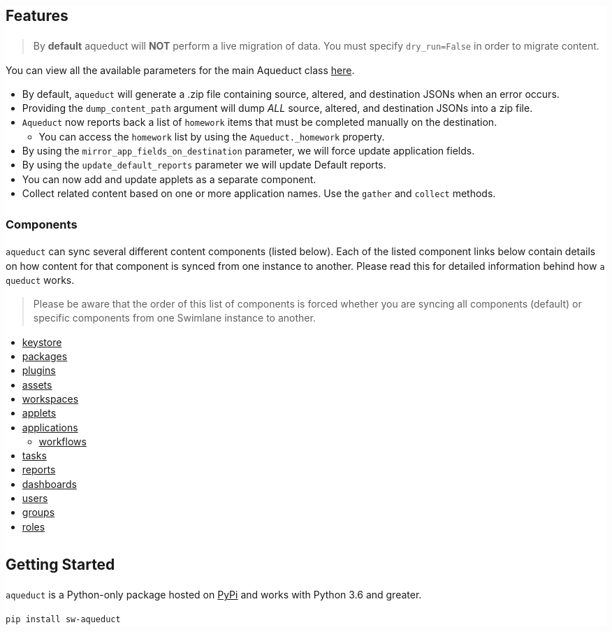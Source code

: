 ## Features

> By **default** aqueduct will __NOT__ perform a live migration of data. You must specify `dry_run=False` in order to migrate content.

You can view all the available parameters for the main Aqueduct class [here](docs/aqueduct.md).

* By default, `aqueduct` will generate a .zip file containing source, altered, and destination JSONs when an error occurs.
* Providing the `dump_content_path` argument will dump *ALL* source, altered, and destination JSONs into a zip file.
* `Aqueduct` now reports back a list of `homework` items that must be completed manually on the destination.
    * You can access the `homework` list by using the `Aqueduct._homework` property.
* By using the `mirror_app_fields_on_destination` parameter, we will force update application fields.
* By using the `update_default_reports` parameter we will update Default reports.
* You can now add and update applets as a separate component.
* Collect related content based on one or more application names. Use the `gather` and `collect` methods.

### Components

`aqueduct` can sync several different content components (listed below). Each of the listed component links below contain details on how content for that component is synced from one instance to another. Please read this for detailed information behind how `aqueduct` works.

> Please be aware that the order of this list of components is forced whether you are syncing all components (default) or specific components from one Swimlane instance to another.

* [keystore](docs/components/keystore.md)
* [packages](docs/components/packages.md)
* [plugins](docs/components/plugins.md)
* [assets](docs/components/assets.md)
* [workspaces](docs/components/workspaces.md)
* [applets](docs/components/applets.md)
* [applications](docs/components/applications.md)
    * [workflows](docs/components/workflows.md)
* [tasks](docs/components/tasks.md)
* [reports](docs/components/reports.md)
* [dashboards](docs/components/dashboards.md)
* [users](docs/components/users.md)
* [groups](docs/components/groups.md)
* [roles](docs/components/roles.md)

## Getting Started

`aqueduct` is a Python-only package hosted on [PyPi](https://pypi.org/project/sw-aqueduct/) and works with Python 3.6 and greater.

```bash
pip install sw-aqueduct
```

